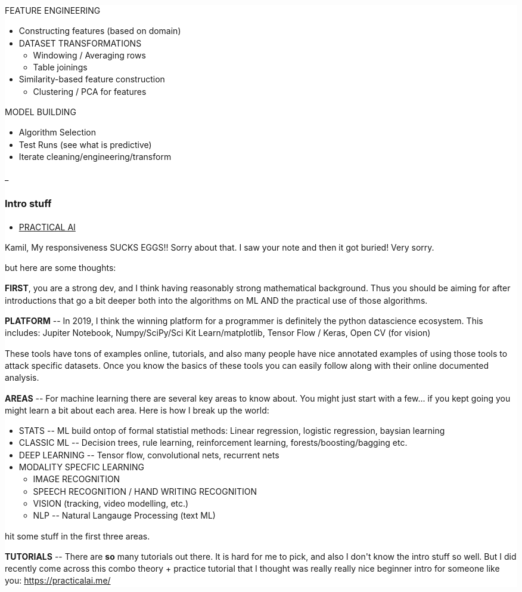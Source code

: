 FEATURE ENGINEERING
- Constructing features (based on domain)
- DATASET TRANSFORMATIONS
	- Windowing / Averaging rows
	- Table joinings
- Similarity-based feature construction
	- Clustering / PCA for features

MODEL BUILDING
- Algorithm Selection
- Test Runs (see what is predictive)
- Iterate cleaning/engineering/transform

_
### Intro stuff
* [PRACTICAL AI](https://practicalai.me/)  


Kamil,
My responsiveness SUCKS EGGS!!  Sorry about that.  I saw your note and then it got buried!  Very sorry.

but here are some thoughts:

**FIRST**, you are a strong dev, and I think having reasonably strong mathematical background.  Thus you should be aiming for after introductions that go a bit deeper both into the algorithms on ML AND the practical use of those algorithms.

**PLATFORM** -- In 2019, I think the winning platform for a programmer is definitely the python datascience ecosystem.  This includes: Jupiter Notebook, Numpy/SciPy/Sci Kit Learn/matplotlib, Tensor Flow / Keras, Open CV (for vision)

These tools have tons of examples online, tutorials, and also many people have nice annotated examples of using those tools to attack specific datasets.  Once you know the basics of these tools you can easily follow along with their online documented analysis.  

**AREAS** -- For machine learning there are several key areas to know about.  You might just start with a few... if you kept going you might learn a bit about each area.  Here is how I break up the world:
- STATS -- ML build ontop of formal statistial methods:  Linear regression, logistic regression, baysian learning 
- CLASSIC ML -- Decision trees, rule learning, reinforcement learning, forests/boosting/bagging etc.
- DEEP LEARNING -- Tensor flow, convolutional nets, recurrent nets
- MODALITY SPECFIC LEARNING
	- IMAGE RECOGNITION
	- SPEECH RECOGNITION / HAND WRITING RECOGNITION 
	- VISION (tracking, video modelling, etc.)
	- NLP -- Natural Langauge Processing (text ML)

hit some stuff in the first three areas.

**TUTORIALS** -- There are **so** many tutorials out there.  It is hard for me to pick, and also I don't know the intro stuff so well.  But I did recently come across this combo theory + practice tutorial that I thought was really really nice beginner intro for someone like you:
    https://practicalai.me/
